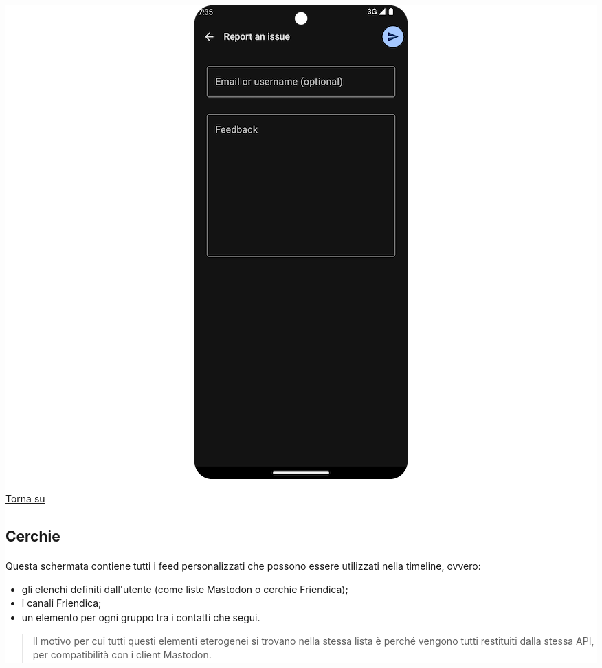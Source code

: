 <div align="center">
  <img width="310" alt="submit user feedback screen" src="../images/user_feedback.png" />
</div>

[Torna su](#indice)

## Cerchie

Questa schermata contiene tutti i feed personalizzati che possono essere utilizzati nella timeline,
ovvero:

- gli elenchi definiti dall'utente (come liste Mastodon
  o [cerchie](https://wiki.friendi.ca/docs/groups-and-privacy) Friendica);
- i [canali](https://wiki.friendi.ca/docs/channel) Friendica;
- un elemento per ogni gruppo tra i contatti che segui.

> Il motivo per cui tutti questi elementi eterogenei si trovano nella stessa lista è perché vengono
> tutti restituiti dalla stessa API, per compatibilità con i client Mastodon.
